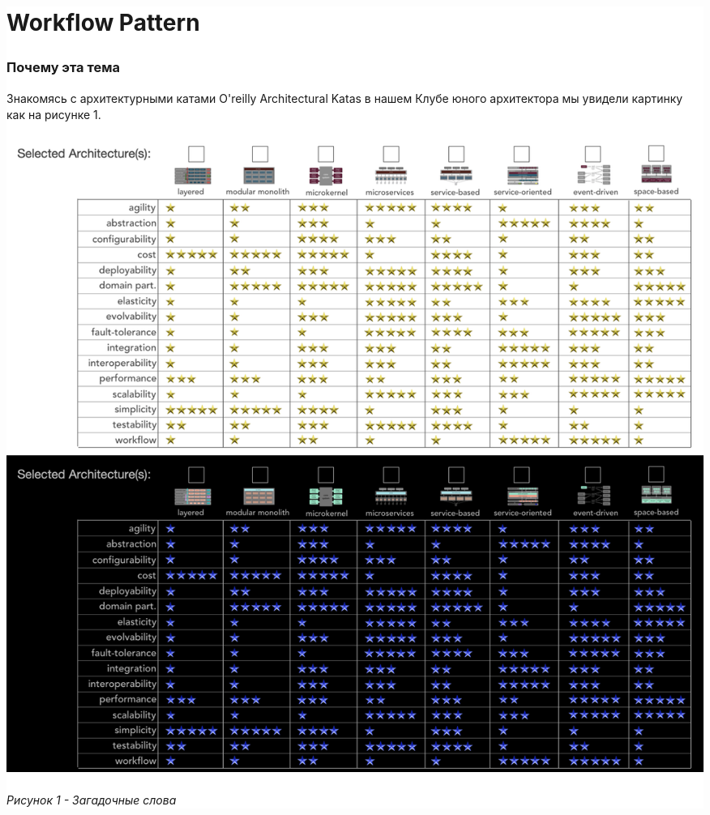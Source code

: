 # Workflow Pattern

### Почему эта тема

Знакомясь с архитектурными катами O'reilly Architectural Katas в нашем Клубе юного архитектора мы увидели картинку как 
на рисунке 1. 


![Рисунок 1 - Загадочные слова](https://github.com/whoisacat/arch-club/blob/workflow-article/WorkflowPattern/arch-style-choose-table.png?raw=true&sanitize=true#gh-light-mode-only)
![Рисунок 1 - Загадочные слова](https://github.com/whoisacat/arch-club/blob/workflow-article/WorkflowPattern/arch-style-choose-table-dark.png?raw=true&sanitize=true#gh-dark-mode-only)
###### Рисунок 1 - Загадочные слова
